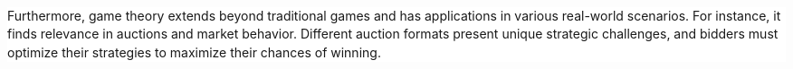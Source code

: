 Furthermore, game theory extends beyond traditional games and has applications in various real-world scenarios. For instance, it finds relevance in auctions and market behavior. Different auction formats present unique strategic challenges, and bidders must optimize their strategies to maximize their chances of winning.
